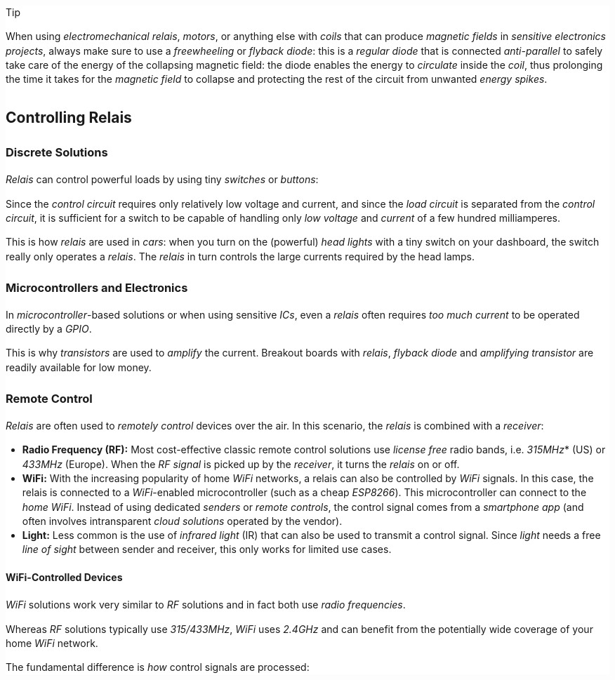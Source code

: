 > [!TIP]
> When using *electromechanical relais*, *motors*, or anything else with *coils* that can produce *magnetic fields* in *sensitive electronics projects*, always make sure to use a *freewheeling* or *flyback diode*: this is a *regular diode* that is connected *anti-parallel* to safely take care of the energy of the collapsing magnetic field: the diode enables the energy to *circulate* inside the *coil*, thus prolonging the time it takes for the *magnetic field* to collapse and protecting the rest of the circuit from unwanted *energy spikes*. 

## Controlling Relais

### Discrete Solutions
*Relais* can control powerful loads by using tiny *switches* or *buttons*: 

Since the *control circuit* requires only relatively low voltage and current, and since the *load circuit* is separated from the *control circuit*, it is sufficient for a switch to be capable of handling only *low voltage* and *current* of a few hundred milliamperes.

This is how *relais* are used in *cars*: when you turn on the (powerful) *head lights* with a tiny switch on your dashboard, the switch really only operates a *relais*. The *relais* in turn controls the large currents required by the head lamps.

### Microcontrollers and Electronics
In *microcontroller*-based solutions or when using sensitive *ICs*, even a *relais* often requires *too much current* to be operated directly by a *GPIO*.

This is why *transistors* are used to *amplify* the current. Breakout boards with *relais*, *flyback diode* and *amplifying transistor* are readily available for low money.

### Remote Control

*Relais* are often used to *remotely control* devices over the air. In this scenario, the *relais* is combined with a *receiver*:

* **Radio Frequency (RF):** Most cost-effective classic remote control solutions use *license free* radio bands, i.e. *315MHz** (US) or *433MHz* (Europe). When the *RF signal* is picked up by the *receiver*, it turns the *relais* on or off.
* **WiFi:** With the increasing popularity of home *WiFi* networks, a relais can also be controlled by *WiFi* signals. In this case, the relais is connected to a *WiFi*-enabled microcontroller (such as a cheap *ESP8266*). This microcontroller can connect to the *home WiFi*. Instead of using dedicated *senders* or *remote controls*, the control signal comes from a *smartphone app* (and often involves intransparent *cloud solutions* operated by the vendor).  
* **Light:** Less common is the use of *infrared light* (IR) that can also be used to transmit a control signal. Since *light* needs a free *line of sight* between sender and receiver, this only works for limited use cases.

#### WiFi-Controlled Devices
*WiFi* solutions work very similar to *RF* solutions and in fact both use *radio frequencies*. 

Whereas *RF* solutions typically use *315/433MHz*, *WiFi* uses *2.4GHz* and can benefit from the potentially wide coverage of your home *WiFi* network. 

The fundamental difference is *how* control signals are processed: 
